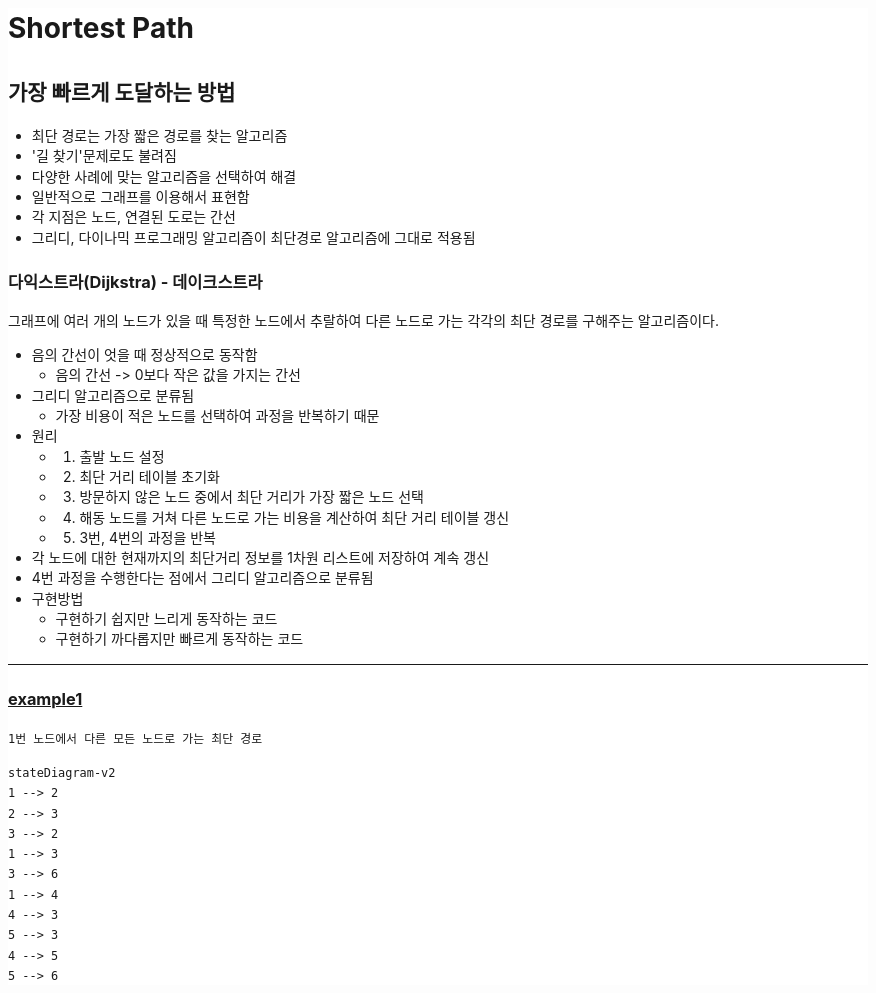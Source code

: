 # Shortest Path

## 가장 빠르게 도달하는 방법

* 최단 경로는 가장 짧은 경로를 찾는 알고리즘
* '길 찾기'문제로도 불려짐
* 다양한 사례에 맞는 알고리즘을 선택하여 해결
* 일반적으로 그래프를 이용해서 표현함
* 각 지점은 노드, 연결된 도로는 간선
* 그리디, 다이나믹 프로그래밍 알고리즘이 최단경로 알고리즘에 그대로 적용됨

### 다익스트라(Dijkstra) - 데이크스트라

그래프에 여러 개의 노드가 있을 때 특정한 노드에서 추랄하여 다른 노드로 가는 각각의 최단 경로를 구해주는 알고리즘이다.

* 음의 간선이 엇을 때 정상적으로 동작함
  * 음의 간선 -> 0보다 작은 값을 가지는 간선
* 그리디 알고리즘으로 분류됨
  * 가장 비용이 적은 노드를 선택하여 과정을 반복하기 때문
* 원리
  * 1. 출발 노드 설정
  * 2. 최단 거리 테이블 초기화
  * 3. 방문하지 않은 노드 중에서 최단 거리가 가장 짧은 노드 선택
  * 4. 해동 노드를 거쳐 다른 노드로 가는 비용을 계산하여 최단 거리 테이블 갱신
  * 5. 3번, 4번의 과정을 반복
* 각 노드에 대한 현재까지의 최단거리 정보를 1차원 리스트에 저장하여 계속 갱신
* 4번 과정을 수행한다는 점에서 그리디 알고리즘으로 분류됨
* 구현방법
  * 구현하기 쉽지만 느리게 동작하는 코드
  * 구현하기 까다롭지만 빠르게 동작하는 코드

---

### [example1](https://github.com/jhk-im/algorithm-collection/tree/main/ndb/basic/07_shortest_path/example1)

`1번 노드에서 다른 모든 노드로 가는 최단 경로`

```mermaid
stateDiagram-v2
1 --> 2
2 --> 3
3 --> 2
1 --> 3
3 --> 6
1 --> 4
4 --> 3
5 --> 3
4 --> 5
5 --> 6
```
